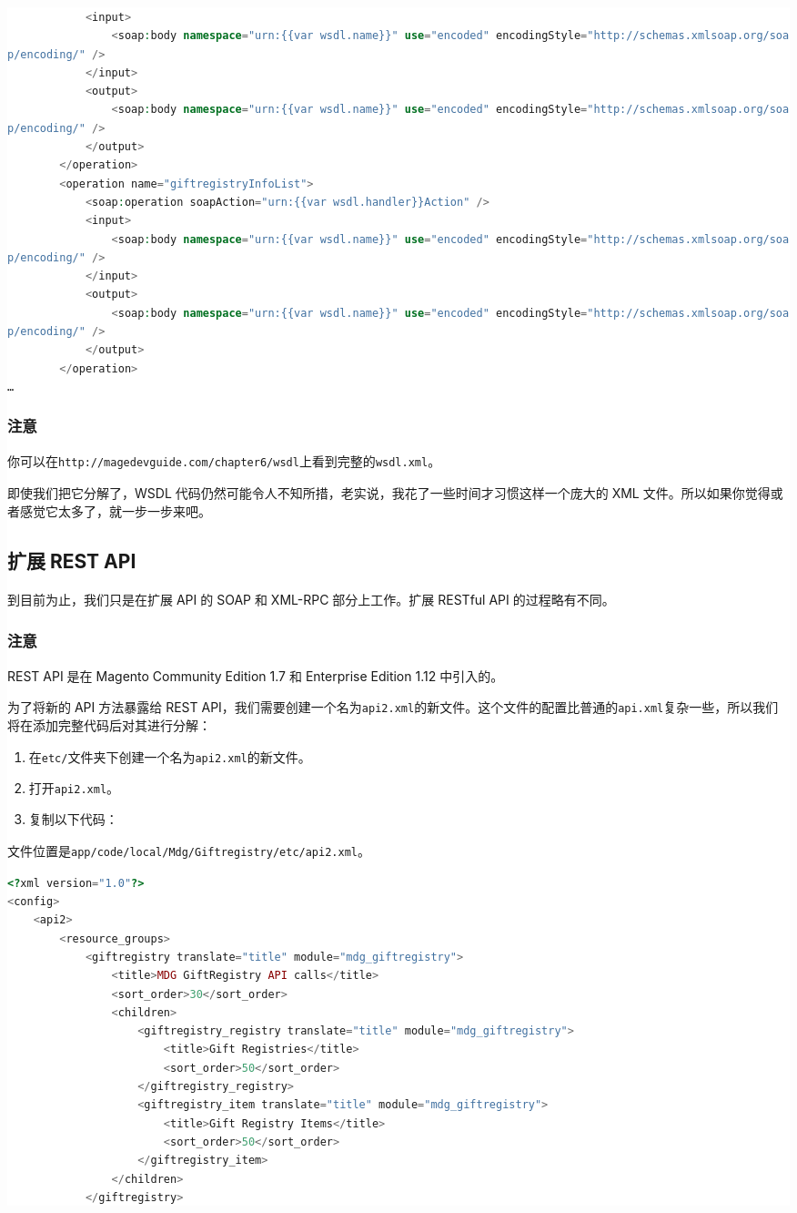 ```php
            <input>
                <soap:body namespace="urn:{{var wsdl.name}}" use="encoded" encodingStyle="http://schemas.xmlsoap.org/soap/encoding/" />
            </input>
            <output>
                <soap:body namespace="urn:{{var wsdl.name}}" use="encoded" encodingStyle="http://schemas.xmlsoap.org/soap/encoding/" />
            </output>
        </operation>
        <operation name="giftregistryInfoList">
            <soap:operation soapAction="urn:{{var wsdl.handler}}Action" />
            <input>
                <soap:body namespace="urn:{{var wsdl.name}}" use="encoded" encodingStyle="http://schemas.xmlsoap.org/soap/encoding/" />
            </input>
            <output>
                <soap:body namespace="urn:{{var wsdl.name}}" use="encoded" encodingStyle="http://schemas.xmlsoap.org/soap/encoding/" />
            </output>
        </operation>
…
```

### 注意

你可以在`http://magedevguide.com/chapter6/wsdl`上看到完整的`wsdl.xml`。

即使我们把它分解了，WSDL 代码仍然可能令人不知所措，老实说，我花了一些时间才习惯这样一个庞大的 XML 文件。所以如果你觉得或者感觉它太多了，就一步一步来吧。

## 扩展 REST API

到目前为止，我们只是在扩展 API 的 SOAP 和 XML-RPC 部分上工作。扩展 RESTful API 的过程略有不同。

### 注意

REST API 是在 Magento Community Edition 1.7 和 Enterprise Edition 1.12 中引入的。

为了将新的 API 方法暴露给 REST API，我们需要创建一个名为`api2.xml`的新文件。这个文件的配置比普通的`api.xml`复杂一些，所以我们将在添加完整代码后对其进行分解：

1.  在`etc/`文件夹下创建一个名为`api2.xml`的新文件。

1.  打开`api2.xml`。

1.  复制以下代码：

文件位置是`app/code/local/Mdg/Giftregistry/etc/api2.xml`。

```php
<?xml version="1.0"?>
<config>
    <api2>
        <resource_groups>
            <giftregistry translate="title" module="mdg_giftregistry">
                <title>MDG GiftRegistry API calls</title>
                <sort_order>30</sort_order>
                <children>
                    <giftregistry_registry translate="title" module="mdg_giftregistry">
                        <title>Gift Registries</title>
                        <sort_order>50</sort_order>
                    </giftregistry_registry>
                    <giftregistry_item translate="title" module="mdg_giftregistry">
                        <title>Gift Registry Items</title>
                        <sort_order>50</sort_order>
                    </giftregistry_item>
                </children>
            </giftregistry>
```